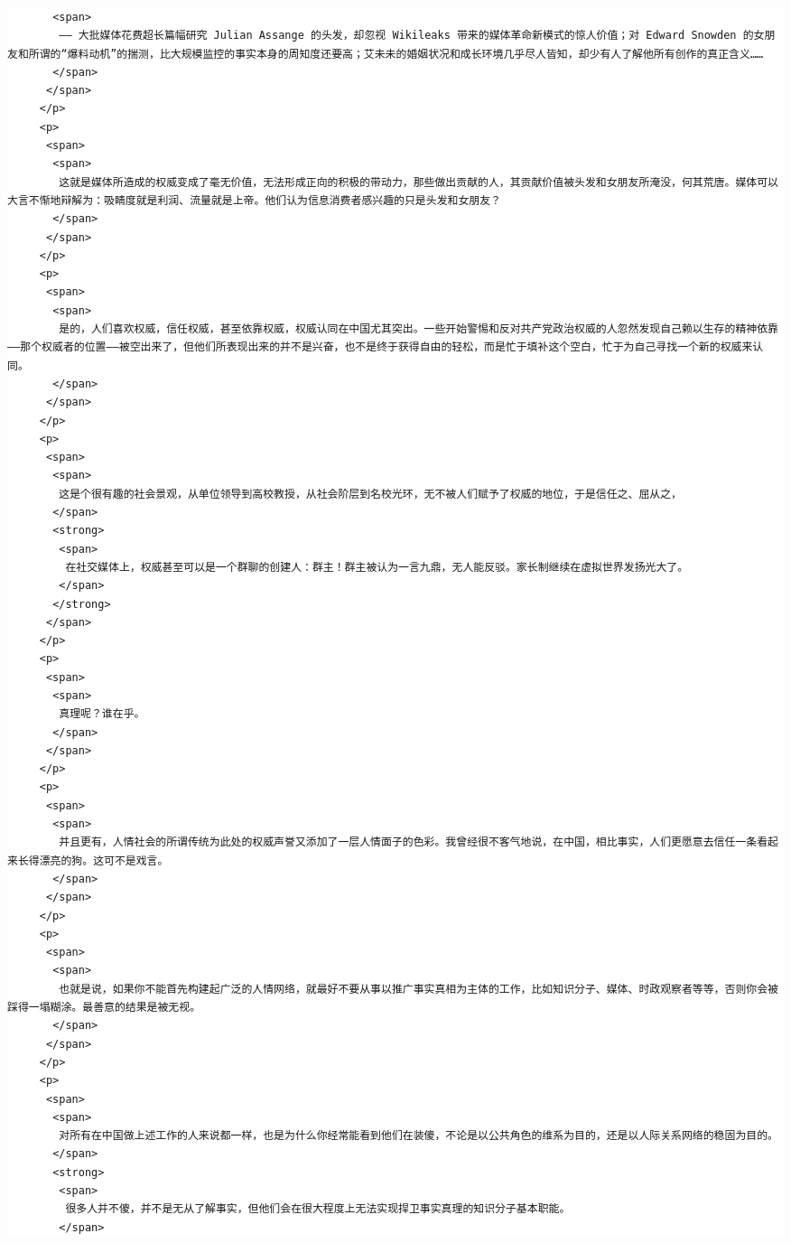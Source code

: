            <span>
            —— 大批媒体花费超长篇幅研究 Julian Assange 的头发，却忽视 Wikileaks 带来的媒体革命新模式的惊人价值；对 Edward Snowden 的女朋友和所谓的“爆料动机”的揣测，比大规模监控的事实本身的周知度还要高；艾未未的婚姻状况和成长环境几乎尽人皆知，却少有人了解他所有创作的真正含义……
           </span>
          </span>
         </p>
         <p>
          <span>
           <span>
            这就是媒体所造成的权威变成了毫无价值，无法形成正向的积极的带动力，那些做出贡献的人，其贡献价值被头发和女朋友所淹没，何其荒唐。媒体可以大言不惭地辩解为：吸睛度就是利润、流量就是上帝。他们认为信息消费者感兴趣的只是头发和女朋友？
           </span>
          </span>
         </p>
         <p>
          <span>
           <span>
            是的，人们喜欢权威，信任权威，甚至依靠权威，权威认同在中国尤其突出。一些开始警惕和反对共产党政治权威的人忽然发现自己赖以生存的精神依靠——那个权威者的位置——被空出来了，但他们所表现出来的并不是兴奋，也不是终于获得自由的轻松，而是忙于填补这个空白，忙于为自己寻找一个新的权威来认同。
           </span>
          </span>
         </p>
         <p>
          <span>
           <span>
            这是个很有趣的社会景观，从单位领导到高校教授，从社会阶层到名校光环，无不被人们赋予了权威的地位，于是信任之、屈从之，
           </span>
           <strong>
            <span>
             在社交媒体上，权威甚至可以是一个群聊的创建人：群主！群主被认为一言九鼎，无人能反驳。家长制继续在虚拟世界发扬光大了。
            </span>
           </strong>
          </span>
         </p>
         <p>
          <span>
           <span>
            真理呢？谁在乎。
           </span>
          </span>
         </p>
         <p>
          <span>
           <span>
            并且更有，人情社会的所谓传统为此处的权威声誉又添加了一层人情面子的色彩。我曾经很不客气地说，在中国，相比事实，人们更愿意去信任一条看起来长得漂亮的狗。这可不是戏言。
           </span>
          </span>
         </p>
         <p>
          <span>
           <span>
            也就是说，如果你不能首先构建起广泛的人情网络，就最好不要从事以推广事实真相为主体的工作，比如知识分子、媒体、时政观察者等等，否则你会被踩得一塌糊涂。最善意的结果是被无视。
           </span>
          </span>
         </p>
         <p>
          <span>
           <span>
            对所有在中国做上述工作的人来说都一样，也是为什么你经常能看到他们在装傻，不论是以公共角色的维系为目的，还是以人际关系网络的稳固为目的。
           </span>
           <strong>
            <span>
             很多人并不傻，并不是无从了解事实，但他们会在很大程度上无法实现捍卫事实真理的知识分子基本职能。
            </span>